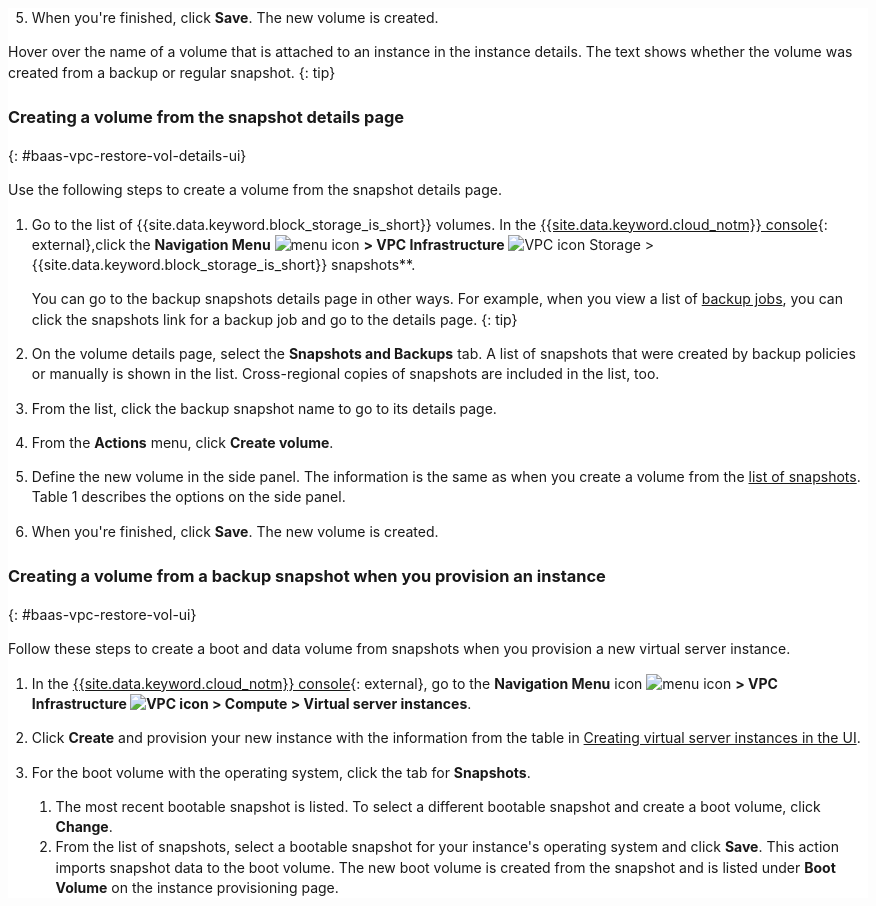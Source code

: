 5. When you're finished, click **Save**. The new volume is created.

Hover over the name of a volume that is attached to an instance in the instance details. The text shows whether the volume was created from a backup or regular snapshot.
{: tip}

### Creating a volume from the snapshot details page
{: #baas-vpc-restore-vol-details-ui}

Use the following steps to create a volume from the snapshot details page.

1. Go to the list of {{site.data.keyword.block_storage_is_short}} volumes. In the [{{site.data.keyword.cloud_notm}} console](/login){: external},click the **Navigation Menu** ![menu icon](../../icons/icon_hamburger.svg) **> VPC Infrastructure** ![VPC icon](../../icons/vpc.svg) Storage > {{site.data.keyword.block_storage_is_short}} snapshots**.

   You can go to the backup snapshots details page in other ways. For example, when you view a list of [backup jobs](/docs/vpc?topic=vpc-backup-view-policy-jobs&interface=ui#backup-view-jobs-ui), you can click the snapshots link for a backup job and go to the details page.
   {: tip}

2. On the volume details page, select the **Snapshots and Backups** tab. A list of snapshots that were created by backup policies or manually is shown in the list. Cross-regional copies of snapshots are included in the list, too.

3. From the list, click the backup snapshot name to go to its details page.

4. From the **Actions** menu, click **Create volume**.

5. Define the new volume in the side panel. The information is the same as when you create a volume from the [list of snapshots](#baas-vpc-restore-snaphot-list-ui). Table 1 describes the options on the side panel.

6. When you're finished, click **Save**. The new volume is created.

### Creating a volume from a backup snapshot when you provision an instance
{: #baas-vpc-restore-vol-ui}

Follow these steps to create a boot and data volume from snapshots when you provision a new virtual server instance.

1. In the [{{site.data.keyword.cloud_notm}} console](/login){: external}, go to the **Navigation Menu** icon ![menu icon](../icons/icon_hamburger.svg) **> VPC Infrastructure ![VPC icon](../../icons/vpc.svg) > Compute > Virtual server instances**.

2. Click **Create** and provision your new instance with the information from the table in [Creating virtual server instances in the UI](/docs/vpc?topic=vpc-creating-virtual-servers).

3. For the boot volume with the operating system, click the tab for **Snapshots**.
   1. The most recent bootable snapshot is listed. To select a different bootable snapshot and create a boot volume, click **Change**.
   2. From the list of snapshots, select a bootable snapshot for your instance's operating system and click **Save**.
      This action imports snapshot data to the boot volume. The new boot volume is created from the snapshot and is listed under **Boot Volume** on the instance provisioning page.
